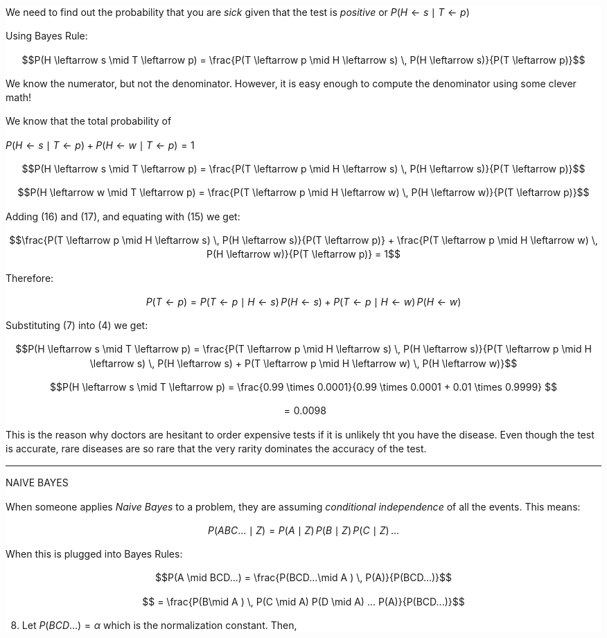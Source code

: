 We need to find out the probability that you are *sick* given that the test is *positive* or $P(H \leftarrow s \mid T \leftarrow p)$

Using Bayes Rule:

$$P(H \leftarrow s \mid T \leftarrow p) = \frac{P(T \leftarrow p \mid H \leftarrow s) \, P(H \leftarrow s)}{P(T \leftarrow p)}$$

We know the numerator, but not the denominator. However, it is easy enough to compute the denominator using some clever math!

We know that the total probability of

$P(H \leftarrow s \mid T \leftarrow p) + P(H \leftarrow w \mid T \leftarrow p) = 1$

$$P(H \leftarrow s \mid T \leftarrow p) = \frac{P(T \leftarrow p \mid H \leftarrow s) \, P(H \leftarrow s)}{P(T \leftarrow p)}$$

$$P(H \leftarrow w \mid T \leftarrow p) = \frac{P(T \leftarrow p \mid H \leftarrow w) \, P(H \leftarrow w)}{P(T \leftarrow p)}$$

Adding (16) and (17), and equating with (15) we get:

$$\frac{P(T \leftarrow p \mid H \leftarrow s) \, P(H \leftarrow s)}{P(T \leftarrow p)} + \frac{P(T \leftarrow p \mid H \leftarrow w) \, P(H \leftarrow w)}{P(T \leftarrow p)} = 1$$

Therefore:

$$ P(T \leftarrow p) = P(T \leftarrow p \mid H \leftarrow s) \, P(H \leftarrow s) + P(T \leftarrow p \mid H \leftarrow w) \, P(H \leftarrow w)$$

Substituting (7) into (4) we get:

$$P(H \leftarrow s \mid T \leftarrow p) = \frac{P(T \leftarrow p \mid H \leftarrow s) \, P(H \leftarrow s)}{P(T \leftarrow p \mid H \leftarrow s) \, P(H \leftarrow s) + P(T \leftarrow p \mid H \leftarrow w) \, P(H \leftarrow w)}$$

$$P(H \leftarrow s \mid T \leftarrow p) = \frac{0.99 \times 0.0001}{0.99 \times 0.0001  + 0.01 \times 0.9999} $$

$$ = 0.0098$$

This is the reason why doctors are hesitant to order expensive tests if it is unlikely tht you have the disease. Even though the test is accurate, rare diseases are so rare that the very rarity dominates the accuracy of the test.

---

NAIVE BAYES

When someone applies *Naive Bayes* to a problem, they are assuming *conditional independence* of all the events. This means:

$$P(ABC... \mid Z) = P(A \mid Z) \, P(B \mid Z) \, P(C \mid Z) \,...$$

When this is plugged into Bayes Rules:

$$P(A \mid BCD...) = \frac{P(BCD...\mid A ) \, P(A)}{P(BCD...)}$$

$$ = \frac{P(B\mid A ) \, P(C \mid A) P(D \mid A) ... P(A)}{P(BCD...)}$$

8. Let $P(BCD...) = \alpha$ which is the normalization constant. Then,
